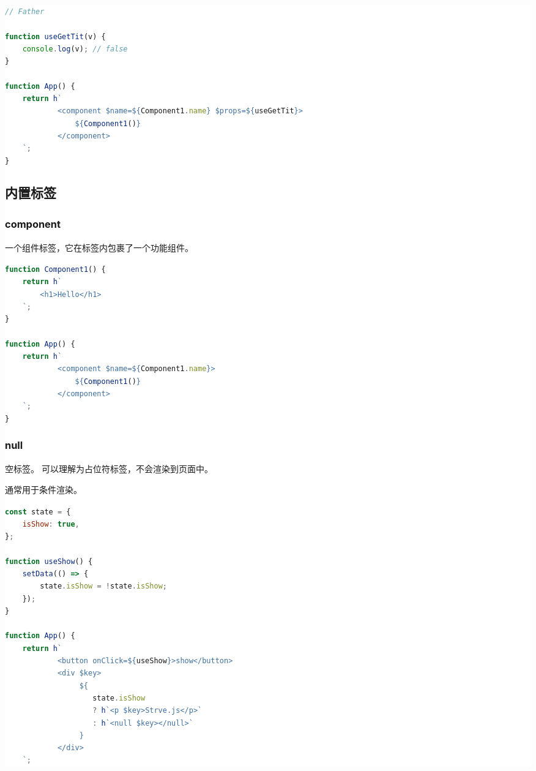 ```js
// Father

function useGetTit(v) {
	console.log(v); // false
}

function App() {
	return h`
            <component $name=${Component1.name} $props=${useGetTit}>
                ${Component1()}   
            </component>
    `;
}
```

## 内置标签

### component

一个组件标签，它在标签内包裹了一个功能组件。

```js
function Component1() {
	return h`
        <h1>Hello</h1>
    `;
}

function App() {
	return h`
            <component $name=${Component1.name}>
                ${Component1()}
            </component>
    `;
}
```

### null

空标签。 可以理解为占位符标签，不会渲染到页面中。

通常用于条件渲染。

```js
const state = {
	isShow: true,
};

function useShow() {
	setData(() => {
		state.isShow = !state.isShow;
	});
}

function App() {
	return h`
            <button onClick=${useShow}>show</button>
            <div $key>
                 ${
					state.isShow
					? h`<p $key>Strve.js</p>`
					: h`<null $key></null>`
				 }
            </div>
    `;
```